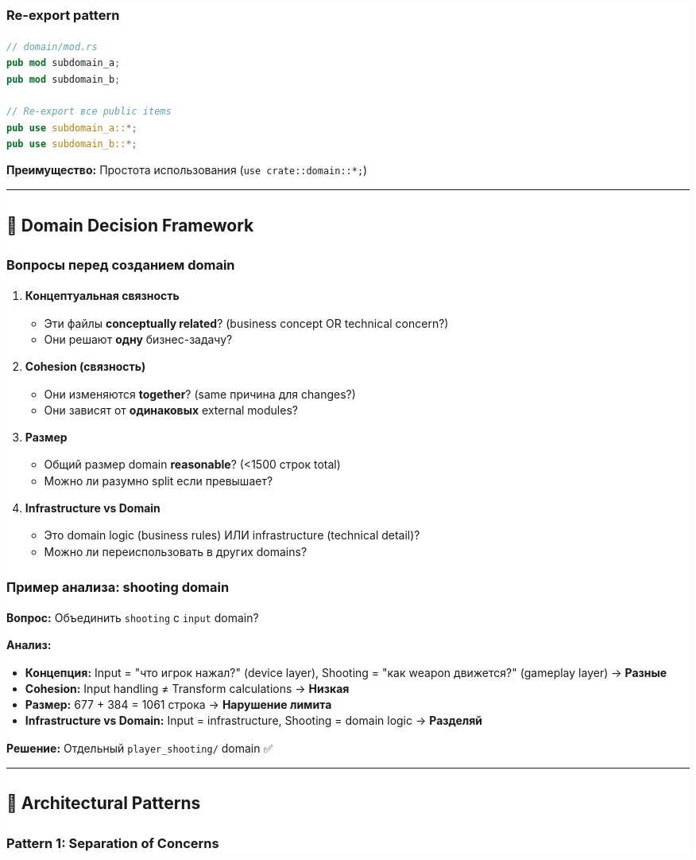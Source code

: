 ### Re-export pattern
```rust
// domain/mod.rs
pub mod subdomain_a;
pub mod subdomain_b;

// Re-export все public items
pub use subdomain_a::*;
pub use subdomain_b::*;
```

**Преимущество:** Простота использования (`use crate::domain::*;`)

---

## 🔑 Domain Decision Framework

### Вопросы перед созданием domain

1. **Концептуальная связность**
   - Эти файлы **conceptually related**? (business concept OR technical concern?)
   - Они решают **одну** бизнес-задачу?

2. **Cohesion (связность)**
   - Они изменяются **together**? (same причина для changes?)
   - Они зависят от **одинаковых** external modules?

3. **Размер**
   - Общий размер domain **reasonable**? (<1500 строк total)
   - Можно ли разумно split если превышает?

4. **Infrastructure vs Domain**
   - Это domain logic (business rules) ИЛИ infrastructure (technical detail)?
   - Можно ли переиспользовать в других domains?

### Пример анализа: shooting domain

**Вопрос:** Объединить `shooting` с `input` domain?

**Анализ:**
- **Концепция:** Input = "что игрок нажал?" (device layer), Shooting = "как weapon движется?" (gameplay layer) → **Разные**
- **Cohesion:** Input handling ≠ Transform calculations → **Низкая**
- **Размер:** 677 + 384 = 1061 строка → **Нарушение лимита**
- **Infrastructure vs Domain:** Input = infrastructure, Shooting = domain logic → **Разделяй**

**Решение:** Отдельный `player_shooting/` domain ✅

---

## 🎨 Architectural Patterns

### Pattern 1: Separation of Concerns
